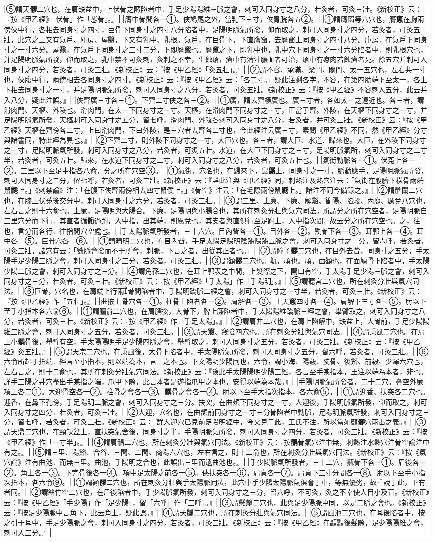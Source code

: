 |⑤謂天**髎**二穴也，在肩缺盆中，上伏骨之陬陷者中，手足少陽陽維三脈之會，刺可入同身寸之八分，若灸者，可灸三壯。《新校正》云：『按《甲乙經》「伏骨」作「毖骨」。』|
|膺中骨間各一①。俠鳩尾之外，當乳下三寸，俠胃脘各五②。|
|①謂膺窗等六穴也，膺**窻**在胸兩傍俠中行，各相去同身寸之四寸，巨骨下同身寸之四寸八分陷者中，足陽明脈氣所發，仰而取之，刺可入同身寸之四分，若灸者，可灸五壯，此穴之上又有氣戶、庫房、屋翳，下又有乳中、乳根。氣戶，在巨骨下，下直膺窗，去膺窗上同身寸之四寸八分。庫房，在氣戶下同身寸之一寸六分。屋翳，在氣戶下同身寸之三寸二分，下即膺**窻**也。膺**窻**之下，即乳中也，乳中穴下同身寸之一寸六分陷者中，則乳根穴也，并足陽明脈氣所發，仰而取之，乳中禁不可灸刺，灸刺之不幸，生蝕瘡，瘡中有清汁膿血者可治，瘡中有瘜肉若蝕瘡者死。餘五穴并刺可入同身寸之四分，若灸者，可灸三壯。《新校正》云：『按《甲乙經》「灸五壯」。』|
|②謂不容、承滿、梁門、關門、太一五穴也，左右共一寸也，俠腹中行，兩傍相去各同身寸之四寸。《新校正》云：『按《甲乙經》云：「各二寸。」疑此注剩各字。不容，在第四肋端下至太一，各上下相去同身寸之一寸，并足陽明脈氣所發，刺可入同身寸之八分，若灸者，可灸五壯。《新校正》云：『按《甲乙經》不容刺入五分，此云并入八分，疑此注誤。』|
|俠齊廣三寸各三①。下齊二寸俠之各三②。|
|①廣，謂去齊橫廣也。廣三寸者，各如太一之遠近也。各三者，謂滑肉門、天樞、外陵也。滑肉門，在太一下同身寸之一寸。天樞，在滑肉門下同身寸之一寸，正當于齊。外陵，在天樞下同身寸之一寸，并足陽明脈氣所發，天樞刺可入同身寸之五分，留七呼，滑肉門、外陵各刺可入同身寸之八分，若灸者，并可灸三壯。《新校正》云：『按《甲乙經》天樞在齊傍各二寸，上曰滑肉門，下曰外陵，是三穴者去齊各二寸也，今此經注云廣三寸，素問《甲乙經》不同，然《甲乙經》分寸與諸書同，特此經為異也。』|
|②下齊二寸，則外陵下同身寸之一寸，大巨穴也。各三者，謂大巨、水道、歸來也。大巨，在外陵下同身寸之一寸，足陽明脈氣所發，刺可入同身寸之八分，若灸者，可炙五壯。水道，在大巨下同身寸之三寸，足陽明脈氣所，刺可入同身寸之二寸半，若灸者，可灸五壯。歸來，在水道下同身寸之二寸，刺可入同身寸之八分，若灸者，可灸五壯也。|
|氣街動脈各一①。伏菟上各一②。三里以下至足中指各八俞，分之所在穴空③。|
|①氣街，穴名也，在歸來下，鼠**鼷**上，同身寸之一寸，脈動應手，足陽明脈氣所發，刺可入同身寸之三分，留七呼，若灸者，可灸三壯。《新校正》云：『詳此注與《甲乙經》同，刺熱注及熱穴注云：「氣街在腹臍下橫骨兩端鼠**鼷**上。」《刺禁論》注：「在腹下俠齊兩傍相去四寸鼠僕上。」《骨空》注云：「在毛際兩傍鼠**鼷**上。」諸注不同今備錄之。』|
|②謂髀關二穴也，在膝上伏菟後交分中，刺可入同身寸之六分，若灸者，可灸三壯。|
|③謂三里、上廉、下廉、解谿、衝陽、陷穀、內庭、厲兌八穴也，左右言之則十六俞也。上廉，足陽明與大腸合。下廉，足陽明與小腸合也，其所在刺灸分壯與氣穴同法。所謂分之所在穴空者，足陽明脈自三里穴分而下行，其直者循**䯒**過跗，入中指，出其端，則厲兌也，其支者與直俱行至足跗上，入中指次間，故云分之所在穴空也。之，往也，言分而各行，往指間穴空處也。|
|手太陽脈氣所發者，三十六穴。目內眥各一①。目外各一②。鼽骨下各一③。耳郭上各一④。耳中各一⑤。巨骨穴各一⑥。|
|①謂晴明二穴也，在目內眥，手足太陽足陽明陰蹻陽蹻五脈之會，刺可入同身寸之一分，留六呼，若灸者，可灸三壯，諸穴有云：「數脈會發而不于所會，刺脈，下言之者，出從其正者也。」|
|②謂瞳子**髎**二穴也，在目外去眥，同身寸之五分，手太陽手足少陽三脈之會，刺可入同身寸之三分，若灸者，可灸三壯。|
|③謂顴**髎**二穴也。鼽，頄也。頄，面顴也，在面頄骨下陷者中，手太陽少陽二脈之會，刺可入同身寸之三分。|
|④謂角孫二穴也，在耳上郭表之中間，上髮際之下，開口有空，手太陽手足少陽三脈之會，刺可入同身寸之三分，若灸者，可灸三壯。《新校正》云：『按《甲乙經》「手太陽」作「手陽明」。』|
|⑤謂聽宮二穴也，所在刺灸分壯與氣穴同法。|
|⑥巨骨，穴名也，在肩端上行兩骨間陷者中，手陽明蹻脈二經之會，刺可入同身寸之一寸半，若灸者，可灸三壯。《新校正》云：『按《甲乙經》作「五壯」。』|
|曲掖上骨穴各一①。柱骨上陷者各一②。肩解各一③。上天**窻**四寸各一④。肩解下三寸各一⑤。肘以下至手小指本各六俞⑥。|
|①謂臑俞二穴也，在肩臑後，大骨下，脾上廉陷者中，手太陽陽維蹻脈三經之會，舉臂取之，刺可入同身寸之八分，若灸者，可灸三壯。《新校正》云：『按《甲乙經》作「手足太陽」。』|
|②謂肩井二穴也，在肩上陷解中，缺盆上，大骨前，手足少陽陽維三脈之會，刺可入同身寸之五分，若灸者，可灸三壯。|
|③謂天**窻**、竅陰四穴也。所在刺灸分壯與氣穴同法。|
|④謂秉風二穴也。在肩上小**髃**骨後，舉臂有空，手太陽陽明手足少陽四脈之會，舉臂取之，刺可入同身寸之五分，若灸者，可灸三壯。《新校正》云：『按《甲乙經》灸五壯。』|
|⑤謂天宗二穴也，在秉風後，大骨下陷者中，手太陽脈氣所發，刺可入同身寸之五分，留六呼，若灸者，可灸三壯。|
|⑥六俞所起于指端，經言至小指本，則以端為本，言上之本也。下文陽明少陽同也，六俞，謂小海、陽穀、腕骨、後谿、前穀、少澤六穴也，左右言之，則十二俞也，其所在刺灸分壯氣穴同法。《新校正》云：『後此手太陽陽明少陽三經，各言至手某指本，王注以端為本者，非也。詳手三陽之井穴盡出手某指之端，爪甲下際，此言本者是遂指爪甲之本也，安得以端為本哉。』|
|手陽明脈氣所發者，二十二穴。鼻空外廉項上各二①。大迎骨空各一②。柱骨之會各一③。**髃**骨之會各一④。肘以下至手大指次指本，各六俞⑤。|
|①謂迎香、扶突各二穴也。迎香，在鼻下孔傍，手足陽明二脈之會，刺可入同身寸之三分。扶突，在曲頰下同身寸之一寸，人迎後，手陽明脈氣所發，仰而取之，刺可入同身寸之四分，若灸者，可灸三壯。|
|②大迎，穴名也，在曲頷前同身寸之一寸三分骨陷者中動脈，足陽明脈氣所發，刺可入同身寸之三分，留七呼，若灸者，可灸三壯。《新校正》云：『詳大迎穴已見前足陽明經中，今又見于此，王氏不注，所以當如顴**髎**穴兩出之義。』|
|③謂天鼎二穴也，在頸缺盆上，直扶突氣舍後，同身寸之半，手陽明脈氣所發，刺可入同身寸之四分，若灸者，可灸三壯。《新校正》云：『按《甲乙經》作「一寸半」。』|
|④謂肩髃二穴也，所在刺灸分壯與氣穴同法。《新校正》云：『按**髃**骨氣穴注中無，刺熱注水熱穴注骨空論注中有之。』|
|⑤謂三里、陽谿、合谷、三間、二間、商陽六穴也，左右言之，則十二俞也，所在刺灸分壯與氣穴同法。《新校正》云：『按《氣穴論》注有曲池，而無三里。曲池，手陽明之合也，此誤出三里而遺曲池也。』|
|手少陽脈氣所發者，三十二穴，齀骨下各一①。眉後各一②。角上各一③。下完骨後各一④。項中足太陽之前各一⑤。俠扶突各一⑥。肩貞各一⑦。肩貞下三寸分間各一⑧。肘以下至手小指次指本，各六俞⑨。|
|①謂顴**髎**二穴也，所在刺灸分壯與手太陽脈同法，此穴中手少陽太陽脈氣俱會于中，等無優劣，故重說于此，下有者同。|
|②謂絲竹空二穴也，在眉後陷者中，手少陽脈氣所發，刺可入同身寸之三分，留六呼，不可灸，灸之不幸使人目小及盲。《新校正》云：『按《甲乙經》「手少陽」作「足少陽」，留「六呼」作「三呼」。』|
|③謂懸釐二穴也，此與足少陽脈中同，以是二脈之會也。《新校正》云：『按足少陽脈中言角下，此云角上，疑此誤。』|
|④謂天牖二穴也，所在刺灸分壯與氣穴同法。|
|⑤謂風池二穴也，在耳後陷者中，按之引于耳中，手足少陽脈之會，刺可入同身寸之四分，若灸者，可灸三壯。《新校正》云：『按《甲乙經》在顳顬後髮際，足少陽陽維之會，刺可入三分。』|